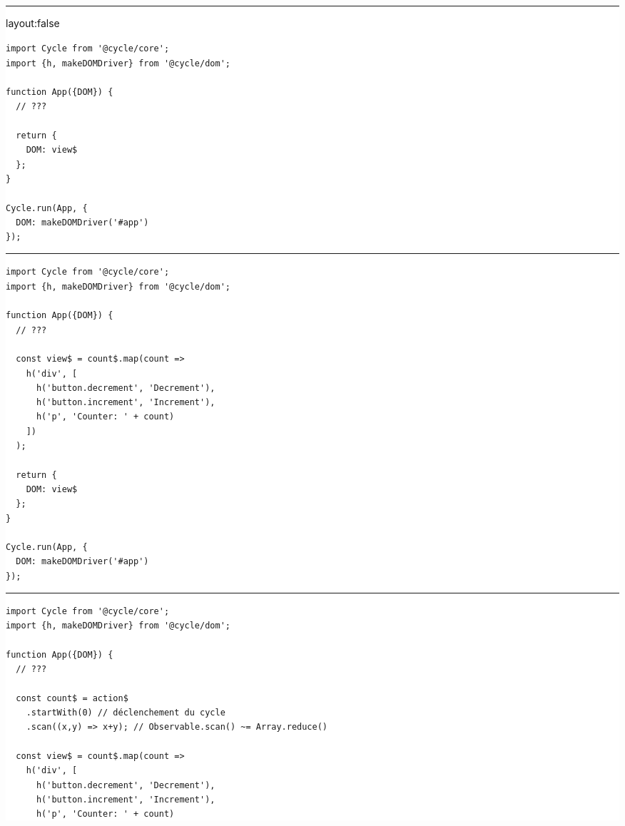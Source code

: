
---

layout:false

```
import Cycle from '@cycle/core';
import {h, makeDOMDriver} from '@cycle/dom';

function App({DOM}) {
  // ???

  return {
    DOM: view$
  };
}

Cycle.run(App, {
  DOM: makeDOMDriver('#app')
});
```

---

```
import Cycle from '@cycle/core';
import {h, makeDOMDriver} from '@cycle/dom';

function App({DOM}) {
  // ???

  const view$ = count$.map(count =>
    h('div', [
      h('button.decrement', 'Decrement'),
      h('button.increment', 'Increment'),
      h('p', 'Counter: ' + count)
    ])
  );

  return {
    DOM: view$
  };
}

Cycle.run(App, {
  DOM: makeDOMDriver('#app')
});
```

---


```
import Cycle from '@cycle/core';
import {h, makeDOMDriver} from '@cycle/dom';

function App({DOM}) {
  // ???

  const count$ = action$
  	.startWith(0) // déclenchement du cycle
  	.scan((x,y) => x+y); // Observable.scan() ~= Array.reduce()

  const view$ = count$.map(count =>
    h('div', [
      h('button.decrement', 'Decrement'),
      h('button.increment', 'Increment'),
      h('p', 'Counter: ' + count)
```